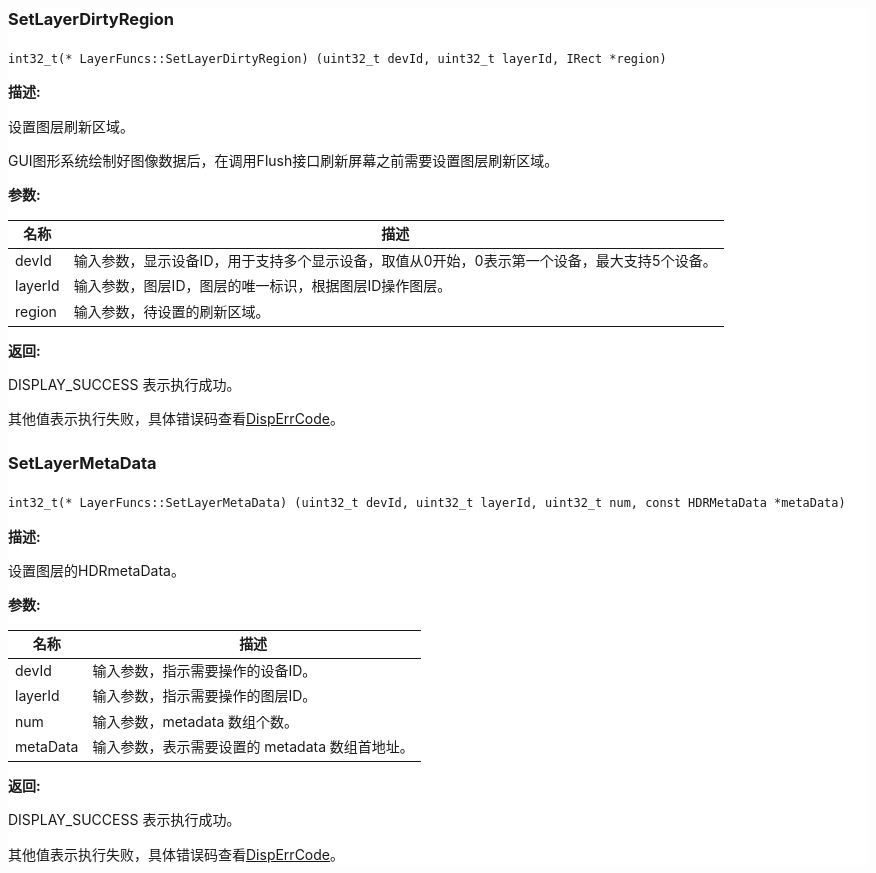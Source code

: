 
### SetLayerDirtyRegion

  
```
int32_t(* LayerFuncs::SetLayerDirtyRegion) (uint32_t devId, uint32_t layerId, IRect *region)
```

**描述:**

设置图层刷新区域。

GUI图形系统绘制好图像数据后，在调用Flush接口刷新屏幕之前需要设置图层刷新区域。

**参数:**

  | 名称 | 描述 | 
| -------- | -------- |
| devId | 输入参数，显示设备ID，用于支持多个显示设备，取值从0开始，0表示第一个设备，最大支持5个设备。 | 
| layerId | 输入参数，图层ID，图层的唯一标识，根据图层ID操作图层。 | 
| region | 输入参数，待设置的刷新区域。 | 

**返回:**

DISPLAY_SUCCESS 表示执行成功。

其他值表示执行失败，具体错误码查看[DispErrCode](_display.md#disperrcode)。


### SetLayerMetaData

  
```
int32_t(* LayerFuncs::SetLayerMetaData) (uint32_t devId, uint32_t layerId, uint32_t num, const HDRMetaData *metaData)
```

**描述:**

设置图层的HDRmetaData。

**参数:**

  | 名称 | 描述 | 
| -------- | -------- |
| devId | 输入参数，指示需要操作的设备ID。 | 
| layerId | 输入参数，指示需要操作的图层ID。 | 
| num | 输入参数，metadata&nbsp;数组个数。 | 
| metaData | 输入参数，表示需要设置的&nbsp;metadata&nbsp;数组首地址。 | 

**返回:**

DISPLAY_SUCCESS 表示执行成功。

其他值表示执行失败，具体错误码查看[DispErrCode](_display.md#disperrcode)。

